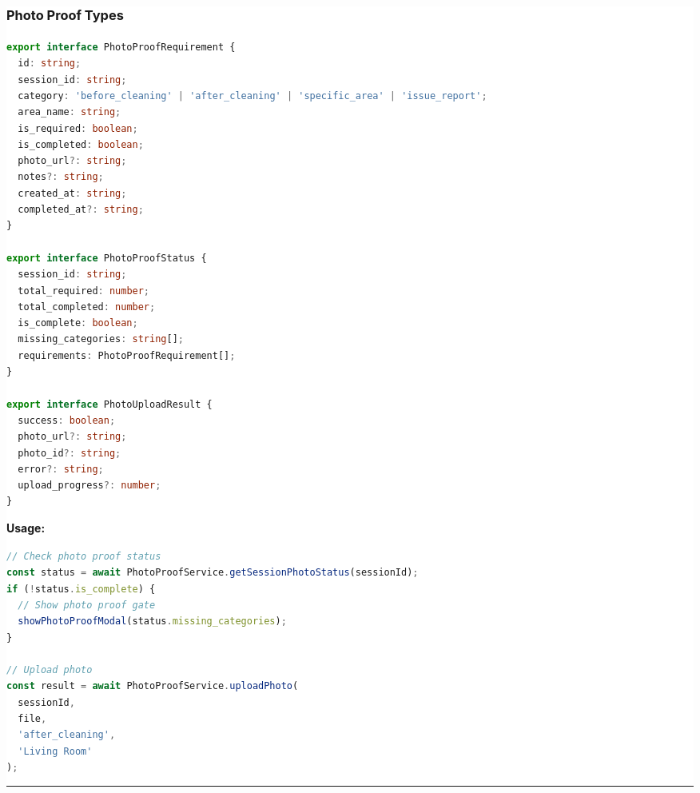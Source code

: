 
### Photo Proof Types

```typescript
export interface PhotoProofRequirement {
  id: string;
  session_id: string;
  category: 'before_cleaning' | 'after_cleaning' | 'specific_area' | 'issue_report';
  area_name: string;
  is_required: boolean;
  is_completed: boolean;
  photo_url?: string;
  notes?: string;
  created_at: string;
  completed_at?: string;
}

export interface PhotoProofStatus {
  session_id: string;
  total_required: number;
  total_completed: number;
  is_complete: boolean;
  missing_categories: string[];
  requirements: PhotoProofRequirement[];
}

export interface PhotoUploadResult {
  success: boolean;
  photo_url?: string;
  photo_id?: string;
  error?: string;
  upload_progress?: number;
}
```

**Usage:**

```typescript
// Check photo proof status
const status = await PhotoProofService.getSessionPhotoStatus(sessionId);
if (!status.is_complete) {
  // Show photo proof gate
  showPhotoProofModal(status.missing_categories);
}

// Upload photo
const result = await PhotoProofService.uploadPhoto(
  sessionId,
  file,
  'after_cleaning',
  'Living Room'
);
```

---
